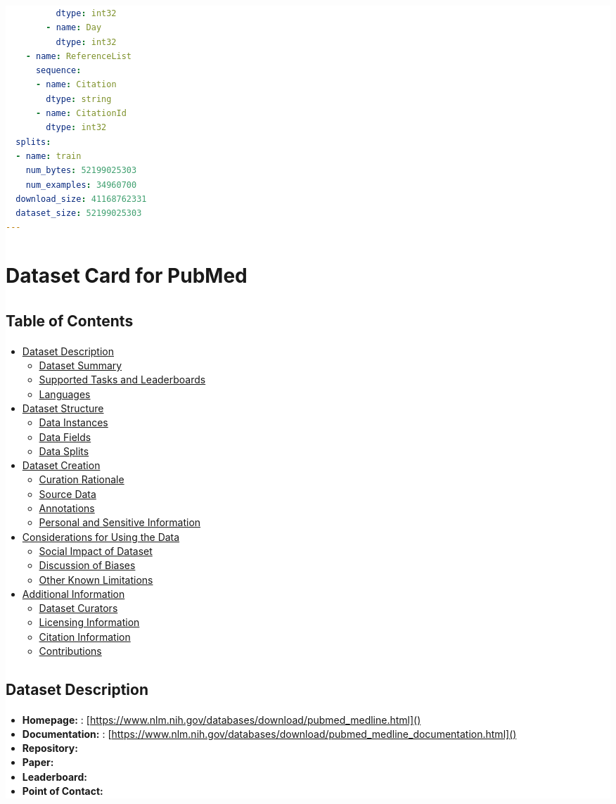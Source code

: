```yaml
          dtype: int32
        - name: Day
          dtype: int32
    - name: ReferenceList
      sequence:
      - name: Citation
        dtype: string
      - name: CitationId
        dtype: int32
  splits:
  - name: train
    num_bytes: 52199025303
    num_examples: 34960700
  download_size: 41168762331
  dataset_size: 52199025303
---
```


# Dataset Card for PubMed

## Table of Contents
- [Dataset Description](#dataset-description)
  - [Dataset Summary](#dataset-summary)
  - [Supported Tasks and Leaderboards](#supported-tasks-and-leaderboards)
  - [Languages](#languages)
- [Dataset Structure](#dataset-structure)
  - [Data Instances](#data-instances)
  - [Data Fields](#data-fields)
  - [Data Splits](#data-splits)
- [Dataset Creation](#dataset-creation)
  - [Curation Rationale](#curation-rationale)
  - [Source Data](#source-data)
  - [Annotations](#annotations)
  - [Personal and Sensitive Information](#personal-and-sensitive-information)
- [Considerations for Using the Data](#considerations-for-using-the-data)
  - [Social Impact of Dataset](#social-impact-of-dataset)
  - [Discussion of Biases](#discussion-of-biases)
  - [Other Known Limitations](#other-known-limitations)
- [Additional Information](#additional-information)
  - [Dataset Curators](#dataset-curators)
  - [Licensing Information](#licensing-information)
  - [Citation Information](#citation-information)
  - [Contributions](#contributions)

## Dataset Description

- **Homepage:** : [https://www.nlm.nih.gov/databases/download/pubmed_medline.html]()
- **Documentation:** : [https://www.nlm.nih.gov/databases/download/pubmed_medline_documentation.html]()
- **Repository:**
- **Paper:**
- **Leaderboard:**
- **Point of Contact:**
